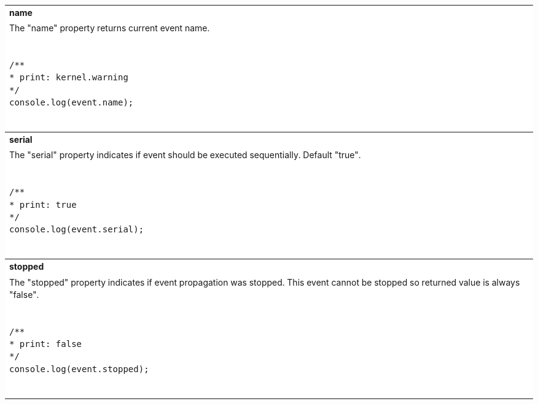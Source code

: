 <table>
	<tbody>
		<tr>
			<td>
				<b>name</b>
			</td>
		</tr>
		<tr>
			<td> 
				The "name" property returns current event name.
			</td>
		</tr>
		<tr>
			<td>
				<pre lang='js'> 
/**
* print: kernel.warning
*/
console.log(event.name); 
				</pre>
			</td>
		</tr>
	</tbody>
	<tbody>
		<tr>
			<td>
				<b>serial</b>
			</td>
		</tr>
		<tr>
			<td> 
				The "serial" property indicates if event should be executed sequentially. Default "true".
			</td>
		<tr>
			<td>
				<pre lang='js'> 
/**
* print: true
*/
console.log(event.serial); 
				</pre>
			</td>
		</tr>
	</tbody>
	<tbody>
		<tr>
			<td>
				<b>stopped</b>
			</td>
		</tr>
		<tr>
			<td> 
				The "stopped" property indicates if event propagation was stopped. This event cannot be stopped so returned value is always "false".
			</td>
		</tr>
		<tr>
			<td>
				<pre lang='js'> 
/**
* print: false
*/
console.log(event.stopped); 
				</pre>